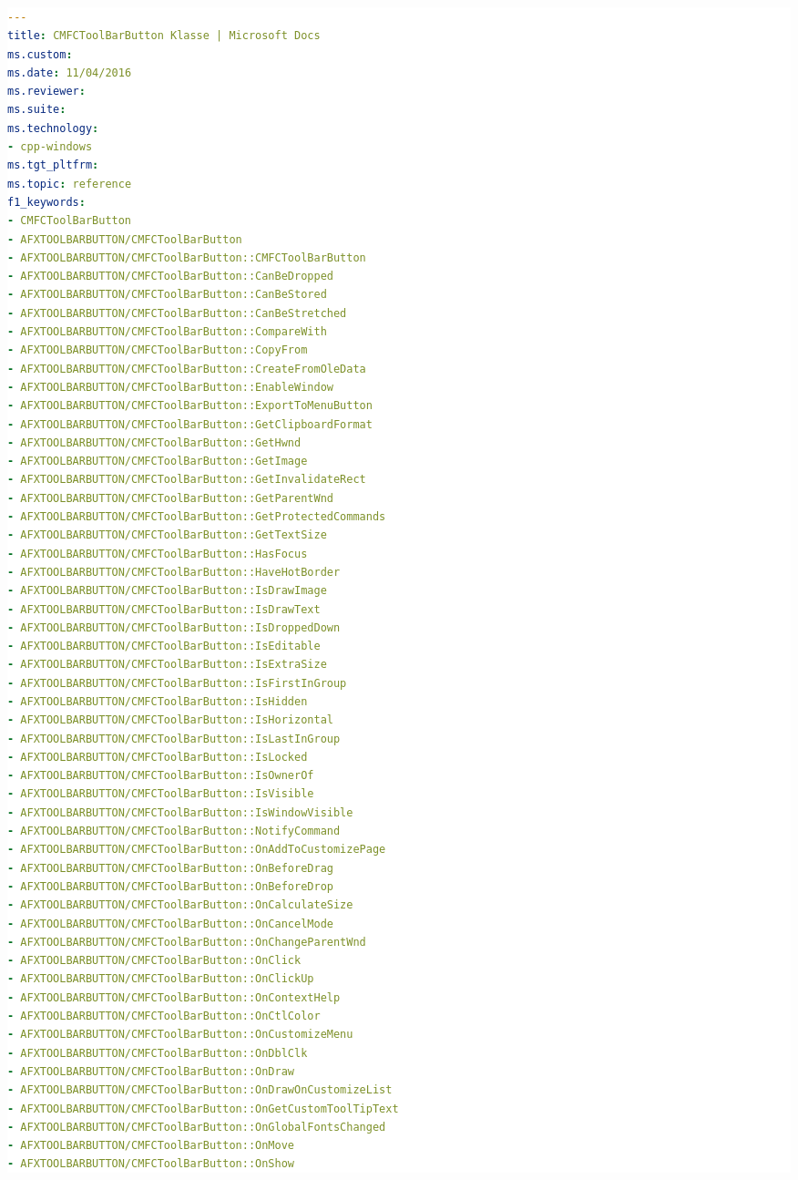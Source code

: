 ```yaml
---
title: CMFCToolBarButton Klasse | Microsoft Docs
ms.custom: 
ms.date: 11/04/2016
ms.reviewer: 
ms.suite: 
ms.technology:
- cpp-windows
ms.tgt_pltfrm: 
ms.topic: reference
f1_keywords:
- CMFCToolBarButton
- AFXTOOLBARBUTTON/CMFCToolBarButton
- AFXTOOLBARBUTTON/CMFCToolBarButton::CMFCToolBarButton
- AFXTOOLBARBUTTON/CMFCToolBarButton::CanBeDropped
- AFXTOOLBARBUTTON/CMFCToolBarButton::CanBeStored
- AFXTOOLBARBUTTON/CMFCToolBarButton::CanBeStretched
- AFXTOOLBARBUTTON/CMFCToolBarButton::CompareWith
- AFXTOOLBARBUTTON/CMFCToolBarButton::CopyFrom
- AFXTOOLBARBUTTON/CMFCToolBarButton::CreateFromOleData
- AFXTOOLBARBUTTON/CMFCToolBarButton::EnableWindow
- AFXTOOLBARBUTTON/CMFCToolBarButton::ExportToMenuButton
- AFXTOOLBARBUTTON/CMFCToolBarButton::GetClipboardFormat
- AFXTOOLBARBUTTON/CMFCToolBarButton::GetHwnd
- AFXTOOLBARBUTTON/CMFCToolBarButton::GetImage
- AFXTOOLBARBUTTON/CMFCToolBarButton::GetInvalidateRect
- AFXTOOLBARBUTTON/CMFCToolBarButton::GetParentWnd
- AFXTOOLBARBUTTON/CMFCToolBarButton::GetProtectedCommands
- AFXTOOLBARBUTTON/CMFCToolBarButton::GetTextSize
- AFXTOOLBARBUTTON/CMFCToolBarButton::HasFocus
- AFXTOOLBARBUTTON/CMFCToolBarButton::HaveHotBorder
- AFXTOOLBARBUTTON/CMFCToolBarButton::IsDrawImage
- AFXTOOLBARBUTTON/CMFCToolBarButton::IsDrawText
- AFXTOOLBARBUTTON/CMFCToolBarButton::IsDroppedDown
- AFXTOOLBARBUTTON/CMFCToolBarButton::IsEditable
- AFXTOOLBARBUTTON/CMFCToolBarButton::IsExtraSize
- AFXTOOLBARBUTTON/CMFCToolBarButton::IsFirstInGroup
- AFXTOOLBARBUTTON/CMFCToolBarButton::IsHidden
- AFXTOOLBARBUTTON/CMFCToolBarButton::IsHorizontal
- AFXTOOLBARBUTTON/CMFCToolBarButton::IsLastInGroup
- AFXTOOLBARBUTTON/CMFCToolBarButton::IsLocked
- AFXTOOLBARBUTTON/CMFCToolBarButton::IsOwnerOf
- AFXTOOLBARBUTTON/CMFCToolBarButton::IsVisible
- AFXTOOLBARBUTTON/CMFCToolBarButton::IsWindowVisible
- AFXTOOLBARBUTTON/CMFCToolBarButton::NotifyCommand
- AFXTOOLBARBUTTON/CMFCToolBarButton::OnAddToCustomizePage
- AFXTOOLBARBUTTON/CMFCToolBarButton::OnBeforeDrag
- AFXTOOLBARBUTTON/CMFCToolBarButton::OnBeforeDrop
- AFXTOOLBARBUTTON/CMFCToolBarButton::OnCalculateSize
- AFXTOOLBARBUTTON/CMFCToolBarButton::OnCancelMode
- AFXTOOLBARBUTTON/CMFCToolBarButton::OnChangeParentWnd
- AFXTOOLBARBUTTON/CMFCToolBarButton::OnClick
- AFXTOOLBARBUTTON/CMFCToolBarButton::OnClickUp
- AFXTOOLBARBUTTON/CMFCToolBarButton::OnContextHelp
- AFXTOOLBARBUTTON/CMFCToolBarButton::OnCtlColor
- AFXTOOLBARBUTTON/CMFCToolBarButton::OnCustomizeMenu
- AFXTOOLBARBUTTON/CMFCToolBarButton::OnDblClk
- AFXTOOLBARBUTTON/CMFCToolBarButton::OnDraw
- AFXTOOLBARBUTTON/CMFCToolBarButton::OnDrawOnCustomizeList
- AFXTOOLBARBUTTON/CMFCToolBarButton::OnGetCustomToolTipText
- AFXTOOLBARBUTTON/CMFCToolBarButton::OnGlobalFontsChanged
- AFXTOOLBARBUTTON/CMFCToolBarButton::OnMove
- AFXTOOLBARBUTTON/CMFCToolBarButton::OnShow
```